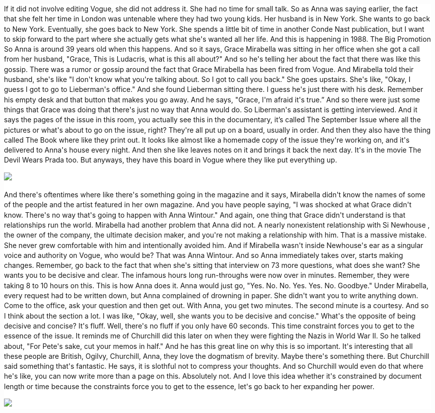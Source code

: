 If it did not involve editing Vogue, she did not address it. She had no time for small talk. So as Anna was saying earlier, the fact that she felt her time in London was untenable where they had two young kids. Her husband is in New York. She wants to go back to New York. Eventually, she goes back to New York. She spends a little bit of time in another Conde Nast publication, but I want to skip forward to the part where she actually gets what she's wanted all her life. And this is happening in 1988. The Big Promotion So Anna is around 39 years old when this happens. And so it says, Grace Mirabella was sitting in her office when she got a call from her husband, "Grace, This is Ludacris, what is this all about?" And so he's telling her about the fact that there was like this gossip. There was a rumor or gossip around the fact that Grace Mirabella has been fired from Vogue. And Mirabella told their husband, she's like "I don't know what you're talking about. So I got to call you back." She goes upstairs. She's like, "Okay, I guess I got to go to Lieberman's office." And she found Lieberman sitting there. I guess he's just there with his desk. Remember his empty desk and that button that makes you go away. And he says, "Grace, I'm afraid it's true.” And so there were just some things that Grace was doing that there's just no way that Anna would do. So Liberman's assistant is getting interviewed. And it says the pages of the issue in this room, you actually see this in the documentary, it’s called The September Issue where all the pictures or what's about to go on the issue, right? They're all put up on a board, usually in order. And then they also have the thing called The Book where like they print out. It looks like almost like a homemade copy of the issue they're working on, and it's delivered to Anna's house every night. And then she like leaves notes on it and brings it back the next day. It's in the movie The Devil Wears Prada too. But anyways, they have this board in Vogue where they like put everything up.

![](https://www.foundersnotes.com/static/images/new_icons/chevron-down-alt-thin.svg)

And there's oftentimes where like there's something going in the magazine and it says, Mirabella didn't know the names of some of the people and the artist featured in her own magazine. And you have people saying, "I was shocked at what Grace didn't know. There's no way that's going to happen with Anna Wintour." And again, one thing that Grace didn't understand is that relationships run the world. Mirabella had another problem that Anna did not. A nearly nonexistent relationship with Si Newhouse , the owner of the company, the ultimate decision maker, and you're not making a relationship with him. That is a massive mistake. She never grew comfortable with him and intentionally avoided him. And if Mirabella wasn't inside Newhouse's ear as a singular voice and authority on Vogue, who would be? That was Anna Wintour. And so Anna immediately takes over, starts making changes. Remember, go back to the fact that when she's sitting that interview on 73 more questions, what does she want? She wants you to be decisive and clear. The infamous hours long run-throughs were now over in minutes. Remember, they were taking 8 to 10 hours on this. This is how Anna does it. Anna would just go, "Yes. No. No. Yes. Yes. No. Goodbye." Under Mirabella, every request had to be written down, but Anna complained of drowning in paper. She didn't want you to write anything down. Come to the office, ask your question and then get out. With Anna, you get two minutes. The second minute is a courtesy. And so I think about the section a lot. I was like, "Okay, well, she wants you to be decisive and concise." What's the opposite of being decisive and concise? It's fluff. Well, there's no fluff if you only have 60 seconds. This time constraint forces you to get to the essence of the issue. It reminds me of Churchill did this later on when they were fighting the Nazis in World War II. So he talked about, "For Pete's sake, cut your memos in half." And he has this great line on why this is so important. It's interesting that all these people are British, Ogilvy, Churchill, Anna, they love the dogmatism of brevity. Maybe there's something there. But Churchill said something that's fantastic. He says, it is slothful not to compress your thoughts. And so Churchill would even do that where he's like, you can now write more than a page on this. Absolutely not. And I love this idea whether it's constrained by document length or time because the constraints force you to get to the essence, let's go back to her expanding her power.

![](https://www.foundersnotes.com/static/images/new_icons/chevron-down-alt-thin.svg)
